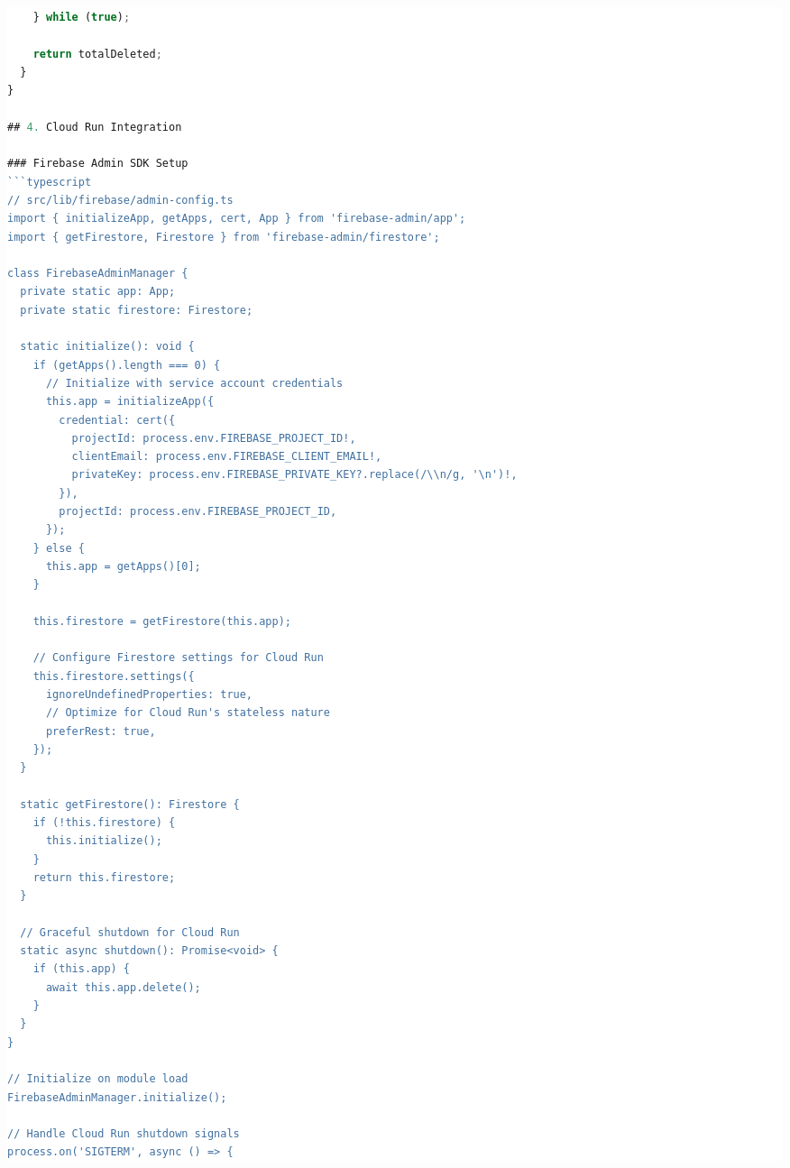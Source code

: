 ```typescript
    } while (true);

    return totalDeleted;
  }
}

## 4. Cloud Run Integration

### Firebase Admin SDK Setup
```typescript
// src/lib/firebase/admin-config.ts
import { initializeApp, getApps, cert, App } from 'firebase-admin/app';
import { getFirestore, Firestore } from 'firebase-admin/firestore';

class FirebaseAdminManager {
  private static app: App;
  private static firestore: Firestore;

  static initialize(): void {
    if (getApps().length === 0) {
      // Initialize with service account credentials
      this.app = initializeApp({
        credential: cert({
          projectId: process.env.FIREBASE_PROJECT_ID!,
          clientEmail: process.env.FIREBASE_CLIENT_EMAIL!,
          privateKey: process.env.FIREBASE_PRIVATE_KEY?.replace(/\\n/g, '\n')!,
        }),
        projectId: process.env.FIREBASE_PROJECT_ID,
      });
    } else {
      this.app = getApps()[0];
    }

    this.firestore = getFirestore(this.app);

    // Configure Firestore settings for Cloud Run
    this.firestore.settings({
      ignoreUndefinedProperties: true,
      // Optimize for Cloud Run's stateless nature
      preferRest: true,
    });
  }

  static getFirestore(): Firestore {
    if (!this.firestore) {
      this.initialize();
    }
    return this.firestore;
  }

  // Graceful shutdown for Cloud Run
  static async shutdown(): Promise<void> {
    if (this.app) {
      await this.app.delete();
    }
  }
}

// Initialize on module load
FirebaseAdminManager.initialize();

// Handle Cloud Run shutdown signals
process.on('SIGTERM', async () => {
```